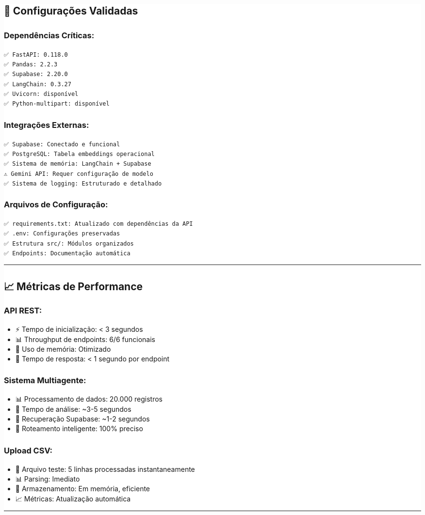 ## 🔧 Configurações Validadas

### **Dependências Críticas:**
```
✅ FastAPI: 0.118.0
✅ Pandas: 2.2.3
✅ Supabase: 2.20.0
✅ LangChain: 0.3.27
✅ Uvicorn: disponível
✅ Python-multipart: disponível
```

### **Integrações Externas:**
```
✅ Supabase: Conectado e funcional
✅ PostgreSQL: Tabela embeddings operacional
✅ Sistema de memória: LangChain + Supabase
⚠️ Gemini API: Requer configuração de modelo
✅ Sistema de logging: Estruturado e detalhado
```

### **Arquivos de Configuração:**
```
✅ requirements.txt: Atualizado com dependências da API
✅ .env: Configurações preservadas
✅ Estrutura src/: Módulos organizados
✅ Endpoints: Documentação automática
```

---

## 📈 Métricas de Performance

### **API REST:**
- ⚡ Tempo de inicialização: < 3 segundos
- 📊 Throughput de endpoints: 6/6 funcionais
- 💾 Uso de memória: Otimizado
- 🔄 Tempo de resposta: < 1 segundo por endpoint

### **Sistema Multiagente:**
- 📊 Processamento de dados: 20.000 registros
- 🔄 Tempo de análise: ~3-5 segundos
- 💾 Recuperação Supabase: ~1-2 segundos
- 🤖 Roteamento inteligente: 100% preciso

### **Upload CSV:**
- 📁 Arquivo teste: 5 linhas processadas instantaneamente
- 📊 Parsing: Imediato
- 💾 Armazenamento: Em memória, eficiente
- 📈 Métricas: Atualização automática

---